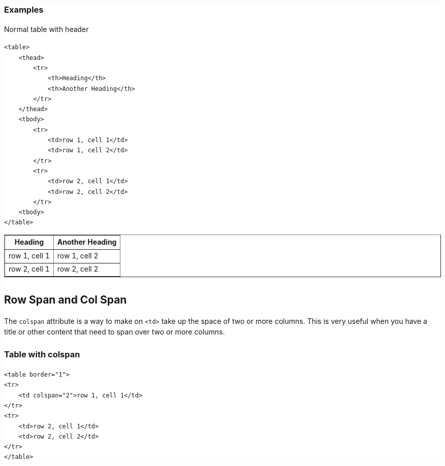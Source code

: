 
### Examples
Normal table with header

	<table>
		<thead>
			<tr>
				<th>Heading</th>
				<th>Another Heading</th>
			</tr>
		</thead>
		<tbody>
			<tr>
				<td>row 1, cell 1</td>
				<td>row 1, cell 2</td>
			</tr>
			<tr>
				<td>row 2, cell 1</td>
				<td>row 2, cell 2</td>
			</tr>
		<tbody>
	</table>

<table border="1" class="no-style">
	<thead>
		<tr>
			<th>Heading</th>
			<th>Another Heading</th>
		</tr>
	</thead>
	<tbody>
		<tr>
			<td>row 1, cell 1</td>
			<td>row 1, cell 2</td>
		</tr>
		<tr>
			<td>row 2, cell 1</td>
			<td>row 2, cell 2</td>
		</tr>
	<tbody>
</table>

## Row Span and Col Span

The `colspan` attribute is a way to make on `<td>` take up the space of two or more columns.  This is very useful when you have a title or other content that need to span over two or more columns.

### Table with colspan

	<table border="1">
	<tr>
		<td colspan="2">row 1, cell 1</td>
	</tr>
	<tr>
		<td>row 2, cell 1</td>
		<td>row 2, cell 2</td>
	</tr>
	</table>
